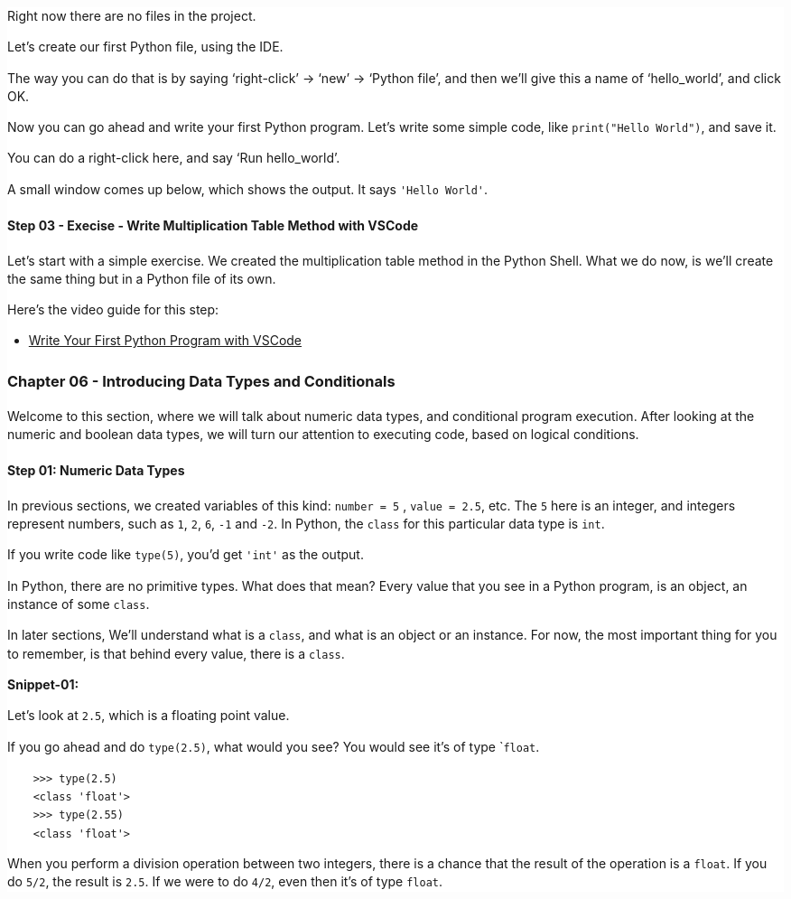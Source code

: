 Right now there are no files in the project.

Let’s create our first Python file, using the IDE.

The way you can do that is by saying ‘right-click’ -&gt; ‘new’ -&gt; ‘Python file’, and then we’ll give this a name of ‘hello_world’, and click OK.

Now you can go ahead and write your first Python program. Let’s write some simple code, like `print("Hello World")`, and save it.

You can do a right-click here, and say ‘Run hello_world’.

A small window comes up below, which shows the output. It says `'Hello World'`.

#### Step 03 - Execise - Write Multiplication Table Method with VSCode

Let’s start with a simple exercise. We created the multiplication table method in the Python Shell. What we do now, is we’ll create the same thing but in a Python file of its own.

Here’s the video guide for this step:

- [Write Your First Python Program with VSCode](https://www.youtube.com/watch?v=PvYSlWbXuCw)

### Chapter 06 - Introducing Data Types and Conditionals

Welcome to this section, where we will talk about numeric data types, and conditional program execution. After looking at the numeric and boolean data types, we will turn our attention to executing code, based on logical conditions.

#### Step 01: Numeric Data Types

In previous sections, we created variables of this kind: `number = 5` , `value = 2.5`, etc. The `5` here is an integer, and integers represent numbers, such as `1`, `2`, `6`, `-1` and `-2`. In Python, the `class` for this particular data type is `int`.

If you write code like `type(5)`, you’d get `'int'` as the output.

In Python, there are no primitive types. What does that mean? Every value that you see in a Python program, is an object, an instance of some `class`.

In later sections, We’ll understand what is a `class`, and what is an object or an instance. For now, the most important thing for you to remember, is that behind every value, there is a `class`.

**Snippet-01:**

Let’s look at `2.5`, which is a floating point value.

If you go ahead and do `type(2.5)`, what would you see? You would see it’s of type \``float`.

```text
    >>> type(2.5)
    <class 'float'>
    >>> type(2.55)
    <class 'float'>
```

When you perform a division operation between two integers, there is a chance that the result of the operation is a `float`. If you do `5/2`, the result is `2.5`. If we were to do `4/2`, even then it’s of type `float`.
